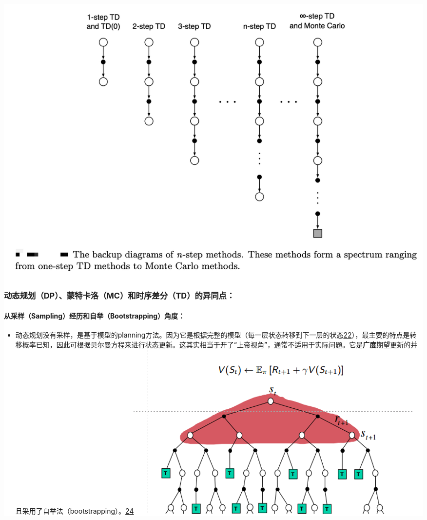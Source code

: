 ![从单步 TD 到多步 TD，再到没有自举](../../img/TD(0)_TD(n).png)

### 动态规划（DP）、蒙特卡洛（MC）和时序差分（TD）的异同点：

#### 从采样（Sampling）经历和自举（Bootstrapping）角度：

- 动态规划没有采样，是基于模型的planning方法。因为它是根据完整的模型（每一层状态转移到下一层的状态[22]），最主要的特点是转移概率已知，因此可根据贝尔曼方程来进行状态更新。这其实相当于开了“上帝视角”，通常不适用于实际问题。它是**广度**期望更新的并且采用了自举法（bootstrapping）。[24]![动态规划 DP](../../img/DP.png)

[1]: https://hrl.boyuai.com/chapter/1/%E6%97%B6%E5%BA%8F%E5%B7%AE%E5%88%86%E7%AE%97%E6%B3%95
[2]: https://www.cnblogs.com/kailugaji/p/16140474.html
[3]: https://www.cnblogs.com/kailugaji/p/15354491.html#_lab2_0_7
[4]: http://www.icdai.org/ibbb/2019/ID-0004.pdf
[5]: https://www.youtube.com/watch?v=fhBw3j_O9LE
[6]: https://zhuanlan.zhihu.com/p/487754856?utm_campaign=&utm_medium=social&utm_oi=772887009306906624&utm_psn=1616864739354681344&utm_source=qq
[7]: https://blog.51cto.com/u_15762365/5711481
[8]: https://zhuanlan.zhihu.com/p/262019592#3.3%20SARSA(\lambda)%E5%AE%9E%E7%8E%B0
[9]: https://www.bilibili.com/video/BV1UT411a7d6?p=35&vd_source=bca0a3605754a98491958094024e5fe3
[10]: https://www.cnblogs.com/jinxulin/p/5116332.html
[11]: https://datawhalechina.github.io/easy-rl/#/chapter5/chapter5
[12]: https://chengfeng96.com/blog/2020/02/16/%E5%BC%BA%E5%8C%96%E5%AD%A6%E4%B9%A0%E7%AC%94%E8%AE%B0%EF%BC%88%E5%9B%9B%EF%BC%89-%E6%97%B6%E5%BA%8F%E5%B7%AE%E5%88%86%E5%AD%A6%E4%B9%A0/#%E6%9C%9F%E6%9C%9B-SARSA-%E7%AE%97%E6%B3%95expected-SARSA
[13]: https://www.bilibili.com/video/BV1Y24y1q7CX?p=3&vd_source=bca0a3605754a98491958094024e5fe3
[14]: https://zhuanlan.zhihu.com/p/56907086
[15]: http://pg.jrj.com.cn/acc/Res/CN_RES/INDUS/2023/2/9/27c20431-8ed3-4562-83b5-5c82706f28a5.pdf
[16]: https://paddlepedia.readthedocs.io/en/latest/tutorials/reinforcement_learning/Q-learning.html#id1
[17]: https://zhuanlan.zhihu.com/p/478375035
[18]: https://www.bilibili.com/video/BV1q4411X7A4
[19]: https://zhuanlan.zhihu.com/p/472610846
[20]: https://proceedings.neurips.cc/paper/3964-double-q-learning.pdf
[21]: http://preview.d2l.ai/d2l-en/master/chapter_reinforcement-learning/qlearning.html#an-optimization-problem-underlying-q-learning
[22]: https://zhuanlan.zhihu.com/p/655449487
[23]: http://www.aas.net.cn/cn/article/doi/10.16383/j.aas.2016.y000003?viewType=HTML
[24]: http://rlchina.org/topic/190
[25]: https://blog.csdn.net/sinat_39620217/article/details/131004772?utm_source=bbs_include
[26]: https://www.ofweek.com/ai/2018-06/ART-201717-11001-30241385.html
[27]: https://www.zhihu.com/question/280077512